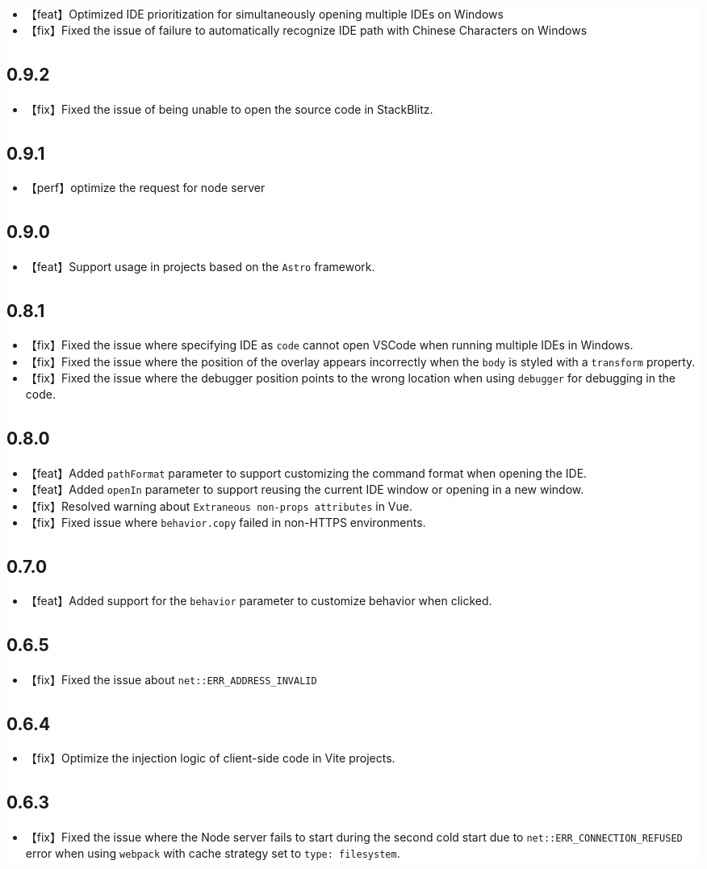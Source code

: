 - 【feat】Optimized IDE prioritization for simultaneously opening multiple IDEs on Windows
- 【fix】Fixed the issue of failure to automatically recognize IDE path with Chinese Characters on Windows

## 0.9.2

- 【fix】Fixed the issue of being unable to open the source code in StackBlitz.

## 0.9.1

- 【perf】optimize the request for node server

## 0.9.0

- 【feat】Support usage in projects based on the `Astro` framework.

## 0.8.1

- 【fix】Fixed the issue where specifying IDE as `code` cannot open VSCode when running multiple IDEs in Windows.
- 【fix】Fixed the issue where the position of the overlay appears incorrectly when the `body` is styled with a `transform` property.
- 【fix】Fixed the issue where the debugger position points to the wrong location when using `debugger` for debugging in the code.

## 0.8.0

- 【feat】Added `pathFormat` parameter to support customizing the command format when opening the IDE.
- 【feat】Added `openIn` parameter to support reusing the current IDE window or opening in a new window.
- 【fix】Resolved warning about `Extraneous non-props attributes` in Vue.
- 【fix】Fixed issue where `behavior.copy` failed in non-HTTPS environments.

## 0.7.0

- 【feat】Added support for the `behavior` parameter to customize behavior when clicked.

## 0.6.5

- 【fix】Fixed the issue about `net::ERR_ADDRESS_INVALID`

## 0.6.4

- 【fix】Optimize the injection logic of client-side code in Vite projects.

## 0.6.3

- 【fix】Fixed the issue where the Node server fails to start during the second cold start due to `net::ERR_CONNECTION_REFUSED` error when using `webpack` with cache strategy set to `type: filesystem`.
